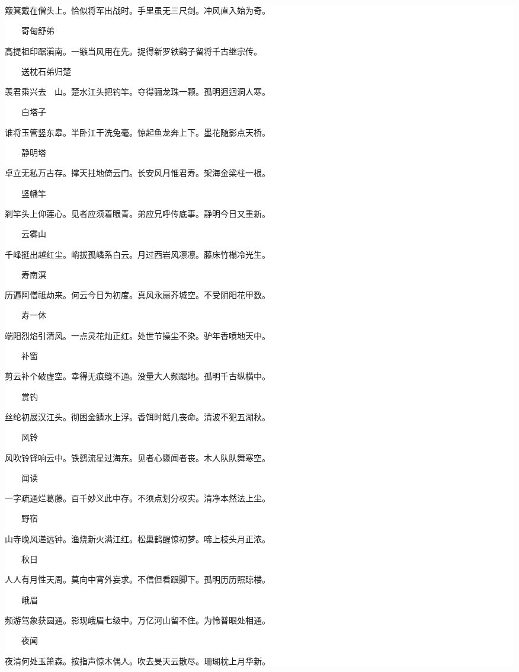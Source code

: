 簸箕戴在僧头上。恰似将军出战时。手里虽无三尺剑。冲风直入始为奇。

　　寄甸舒弟

高提祖印踞滇南。一镞当风用在先。捉得新罗铁鹞子留将千古继宗传。

　　送枕石弟归楚

羡君乘兴去　山。楚水江头把钓竿。夺得骊龙珠一颗。孤明迥迥洞人寒。

　　白塔子

谁将玉管竖东皋。半卧江干洗兔毫。惊起鱼龙奔上下。墨花随影点天桥。

　　静明塔

卓立无私万古存。撑天拄地倚云门。长安风月惟君寿。架海金梁柱一根。

　　竖幡竿

刹竿头上仰莲心。见者应须着眼青。弟应兄呼传底事。静明今日又重新。

　　云雾山

千峰挺出越红尘。峭拔孤嶙系白云。月过西岩风凛凛。藤床竹榻冷光生。

　　寿南溟

历遍阿僧祗劫来。何云今日为初度。真风永扇芥城空。不受阴阳花甲数。

　　寿一休

端阳烈焰引清风。一点灵花灿正红。处世节操尘不染。驴年香喷地天中。

　　补窗

剪云补个破虚空。幸得无痕缝不通。没量大人频踞地。孤明千古纵横中。

　　赏钓

丝纶初展汉江头。彻困金鳞水上浮。香饵时餂几丧命。清波不犯五湖秋。

　　风铃

风吹铃铎响云中。铁鹞流星过海东。见者心隳闻者丧。木人队队舞寒空。

　　闻读

一字疏通烂葛藤。百千妙义此中存。不须点划分权实。清净本然法上尘。

　　野宿

山寺晚风递远钟。渔烧新火满江红。松巢鹤醒惊初梦。啼上枝头月正浓。

　　秋日

人人有月性天周。莫向中宵外妄求。不信但看跟脚下。孤明历历照琼楼。

　　峨眉

频游驾象获圆通。影现峨眉七级中。万亿河山留不住。为怜普眼处相通。

　　夜闻

夜清何处玉箫森。按指声惊木偶人。吹去旻天云散尽。珊瑚枕上月华新。

